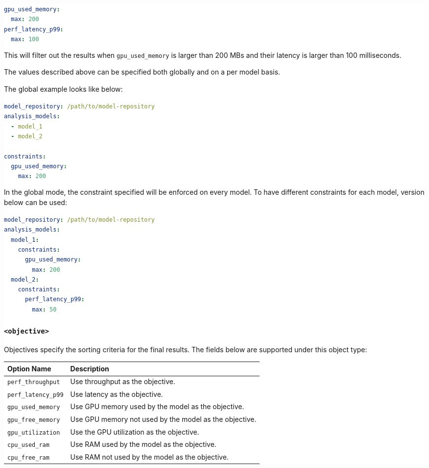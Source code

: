 ```yaml
gpu_used_memory:
  max: 200
perf_latency_p99:
  max: 100
```

This will filter out the results when `gpu_used_memory` is larger than 200 MBs
and their latency is larger than 100 milliseconds.

The values described above can be specified both globally and on a per model
basis.

The global example looks like below:

```yaml
model_repository: /path/to/model-repository
analysis_models:
  - model_1
  - model_2

constraints:
  gpu_used_memory:
    max: 200
```

In the global mode, the constraint specified will be enforced on every model. To
have different constraints for each model, version below can be used:

```yaml
model_repository: /path/to/model-repository
analysis_models:
  model_1:
    constraints:
      gpu_used_memory:
        max: 200
  model_2:
    constraints:
      perf_latency_p99:
        max: 50
```

### `<objective>`

Objectives specify the sorting criteria for the final results. The fields below
are supported under this object type:

| Option Name        | Description                                            |
| :----------------- | :----------------------------------------------------- |
| `perf_throughput`  | Use throughput as the objective.                       |
| `perf_latency_p99` | Use latency as the objective.                          |
| `gpu_used_memory`  | Use GPU memory used by the model as the objective.     |
| `gpu_free_memory`  | Use GPU memory not used by the model as the objective. |
| `gpu_utilization`  | Use the GPU utilization as the objective.              |
| `cpu_used_ram`     | Use RAM used by the model as the objective.            |
| `cpu_free_ram`     | Use RAM not used by the model as the objective.        |
